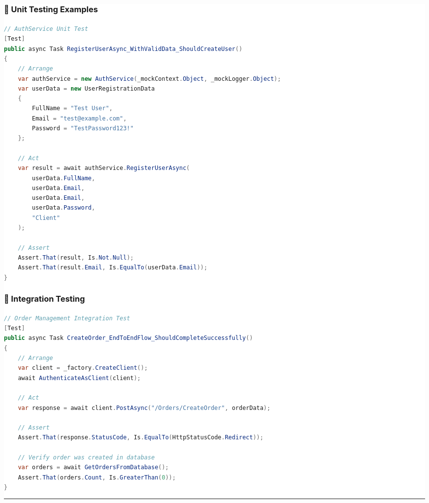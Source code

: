 ```
```

### 🧪 Unit Testing Examples

```csharp
// AuthService Unit Test
[Test]
public async Task RegisterUserAsync_WithValidData_ShouldCreateUser()
{
    // Arrange
    var authService = new AuthService(_mockContext.Object, _mockLogger.Object);
    var userData = new UserRegistrationData
    {
        FullName = "Test User",
        Email = "test@example.com",
        Password = "TestPassword123!"
    };

    // Act
    var result = await authService.RegisterUserAsync(
        userData.FullName, 
        userData.Email, 
        userData.Email, 
        userData.Password, 
        "Client"
    );

    // Assert
    Assert.That(result, Is.Not.Null);
    Assert.That(result.Email, Is.EqualTo(userData.Email));
}
```

### 🔄 Integration Testing

```csharp
// Order Management Integration Test
[Test]
public async Task CreateOrder_EndToEndFlow_ShouldCompleteSuccessfully()
{
    // Arrange
    var client = _factory.CreateClient();
    await AuthenticateAsClient(client);

    // Act
    var response = await client.PostAsync("/Orders/CreateOrder", orderData);

    // Assert
    Assert.That(response.StatusCode, Is.EqualTo(HttpStatusCode.Redirect));
    
    // Verify order was created in database
    var orders = await GetOrdersFromDatabase();
    Assert.That(orders.Count, Is.GreaterThan(0));
}
```

---